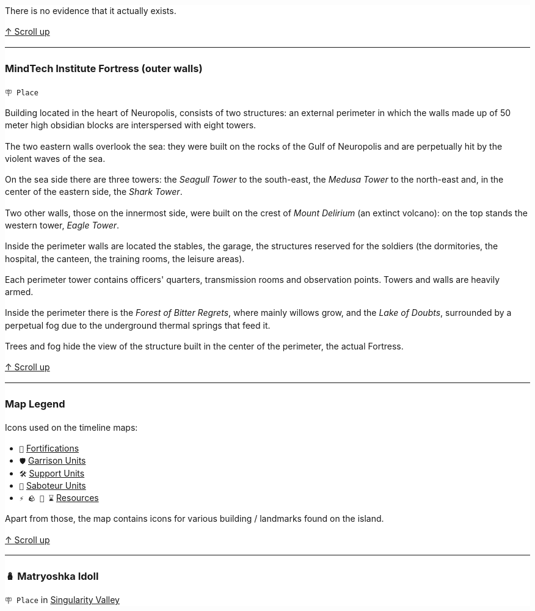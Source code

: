 There is no evidence that it actually exists.


<a href="#m">↑ Scroll up</a>

----------
### <a id="8a90"></a>MindTech Institute Fortress (outer walls)

`🪧 Place`

Building located in the heart of Neuropolis, consists of two structures: an external perimeter in which the walls made up of 50 meter high obsidian blocks are interspersed with eight towers.

The two eastern walls overlook the sea: they were built on the rocks of the Gulf of Neuropolis and are perpetually hit by the violent waves of the sea.

On the sea side there are three towers: the *Seagull Tower* to the south-east, the *Medusa Tower* to the north-east and, in the center of the eastern side, the *Shark Tower*.

Two other walls, those on the innermost side, were built on the crest of *Mount Delirium* (an extinct volcano): on the top stands the western tower, *Eagle Tower*.

Inside the perimeter walls are located the stables, the garage, the structures reserved for the soldiers (the dormitories, the hospital, the canteen, the training rooms, the leisure areas).

Each perimeter tower contains officers' quarters, transmission rooms and observation points. Towers and walls are heavily armed.

Inside the perimeter there is the *Forest of Bitter Regrets*, where mainly willows grow, and the *Lake of Doubts*, surrounded by a perpetual fog due to the underground thermal springs that feed it.

Trees and fog hide the view of the structure built in the center of the perimeter, the actual Fortress.


<a href="#m">↑ Scroll up</a>

----------
### <a id="e850"></a>Map Legend

Icons used on the timeline maps: 
- `🏰` [Fortifications](#9ff0)
- `🛡️` [Garrison Units](#6fe0)
- `🛠️` [Support Units](#e390)
- `🥷` [Saboteur Units](#0090)
- `⚡ 🪨 🧪 ⌛` [Resources](#74f0)

Apart from those, the map contains icons for various building / landmarks found on the island. 


<a href="#m">↑ Scroll up</a>

----------
### <a id="b751"></a>🪆 Matryoshka Idoll

`🪧 Place` in [Singularity Valley](#dd30)
